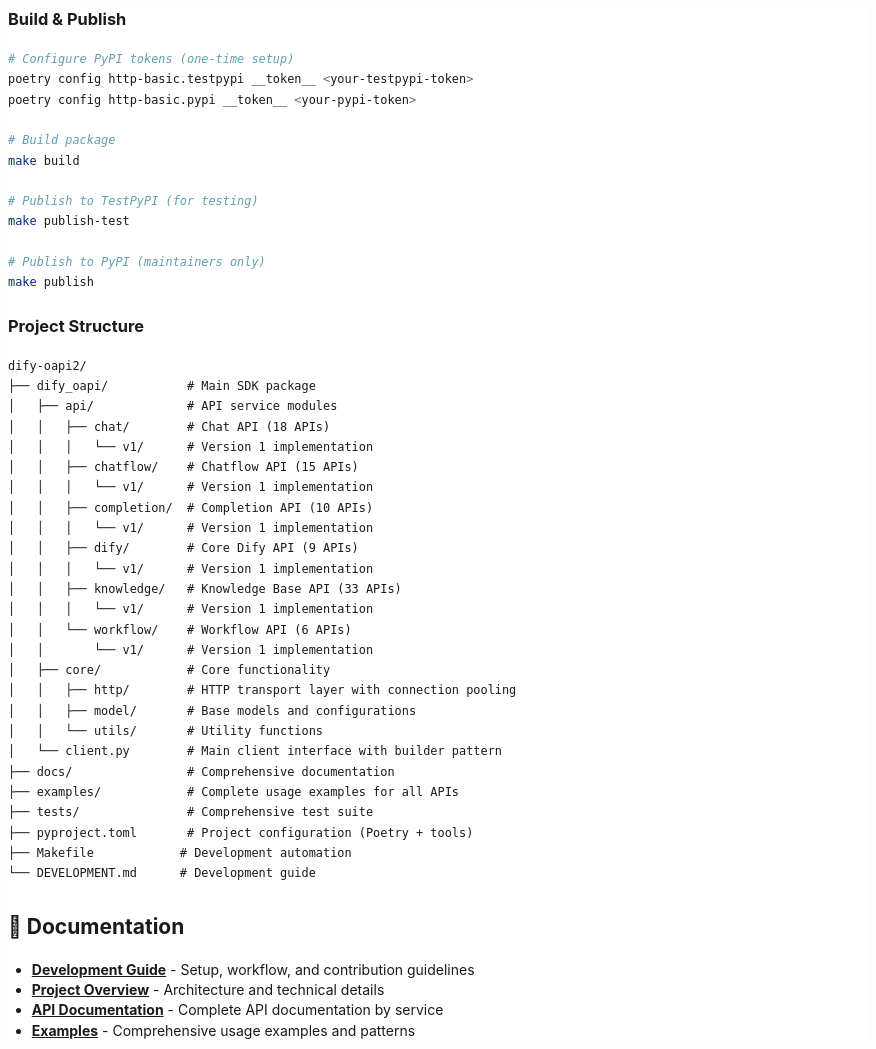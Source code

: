 ### Build & Publish

```bash
# Configure PyPI tokens (one-time setup)
poetry config http-basic.testpypi __token__ <your-testpypi-token>
poetry config http-basic.pypi __token__ <your-pypi-token>

# Build package
make build

# Publish to TestPyPI (for testing)
make publish-test

# Publish to PyPI (maintainers only)
make publish
```

### Project Structure

```
dify-oapi2/
├── dify_oapi/           # Main SDK package
│   ├── api/             # API service modules
│   │   ├── chat/        # Chat API (18 APIs)
│   │   │   └── v1/      # Version 1 implementation
│   │   ├── chatflow/    # Chatflow API (15 APIs)
│   │   │   └── v1/      # Version 1 implementation
│   │   ├── completion/  # Completion API (10 APIs)
│   │   │   └── v1/      # Version 1 implementation
│   │   ├── dify/        # Core Dify API (9 APIs)
│   │   │   └── v1/      # Version 1 implementation
│   │   ├── knowledge/   # Knowledge Base API (33 APIs)
│   │   │   └── v1/      # Version 1 implementation
│   │   └── workflow/    # Workflow API (6 APIs)
│   │       └── v1/      # Version 1 implementation
│   ├── core/            # Core functionality
│   │   ├── http/        # HTTP transport layer with connection pooling
│   │   ├── model/       # Base models and configurations
│   │   └── utils/       # Utility functions
│   └── client.py        # Main client interface with builder pattern
├── docs/                # Comprehensive documentation
├── examples/            # Complete usage examples for all APIs
├── tests/               # Comprehensive test suite
├── pyproject.toml       # Project configuration (Poetry + tools)
├── Makefile            # Development automation
└── DEVELOPMENT.md      # Development guide
```

## 📖 Documentation

-   [**Development Guide**](./DEVELOPMENT.md) - Setup, workflow, and contribution guidelines
-   [**Project Overview**](./docs/overview.md) - Architecture and technical details
-   [**API Documentation**](./docs/) - Complete API documentation by service
-   [**Examples**](./examples/README.md) - Comprehensive usage examples and patterns
